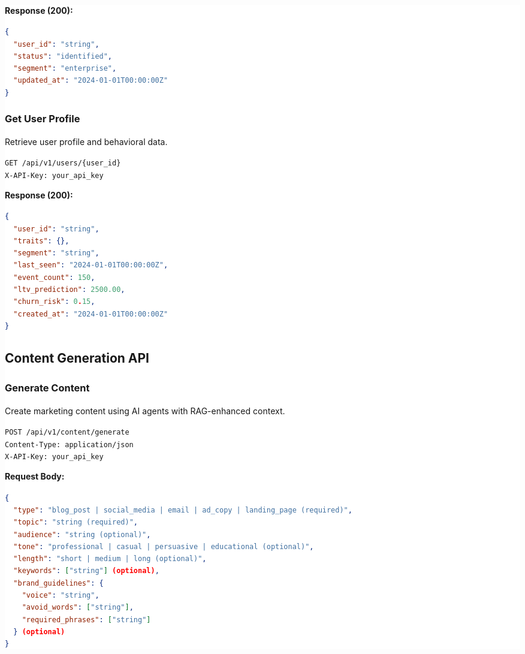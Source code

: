 **Response (200):**
```json
{
  "user_id": "string",
  "status": "identified",
  "segment": "enterprise",
  "updated_at": "2024-01-01T00:00:00Z"
}
```

### Get User Profile

Retrieve user profile and behavioral data.

```http
GET /api/v1/users/{user_id}
X-API-Key: your_api_key
```

**Response (200):**
```json
{
  "user_id": "string",
  "traits": {},
  "segment": "string",
  "last_seen": "2024-01-01T00:00:00Z",
  "event_count": 150,
  "ltv_prediction": 2500.00,
  "churn_risk": 0.15,
  "created_at": "2024-01-01T00:00:00Z"
}
```

## Content Generation API

### Generate Content

Create marketing content using AI agents with RAG-enhanced context.

```http
POST /api/v1/content/generate
Content-Type: application/json
X-API-Key: your_api_key
```

**Request Body:**
```json
{
  "type": "blog_post | social_media | email | ad_copy | landing_page (required)",
  "topic": "string (required)",
  "audience": "string (optional)",
  "tone": "professional | casual | persuasive | educational (optional)",
  "length": "short | medium | long (optional)",
  "keywords": ["string"] (optional),
  "brand_guidelines": {
    "voice": "string",
    "avoid_words": ["string"],
    "required_phrases": ["string"]
  } (optional)
}
```
